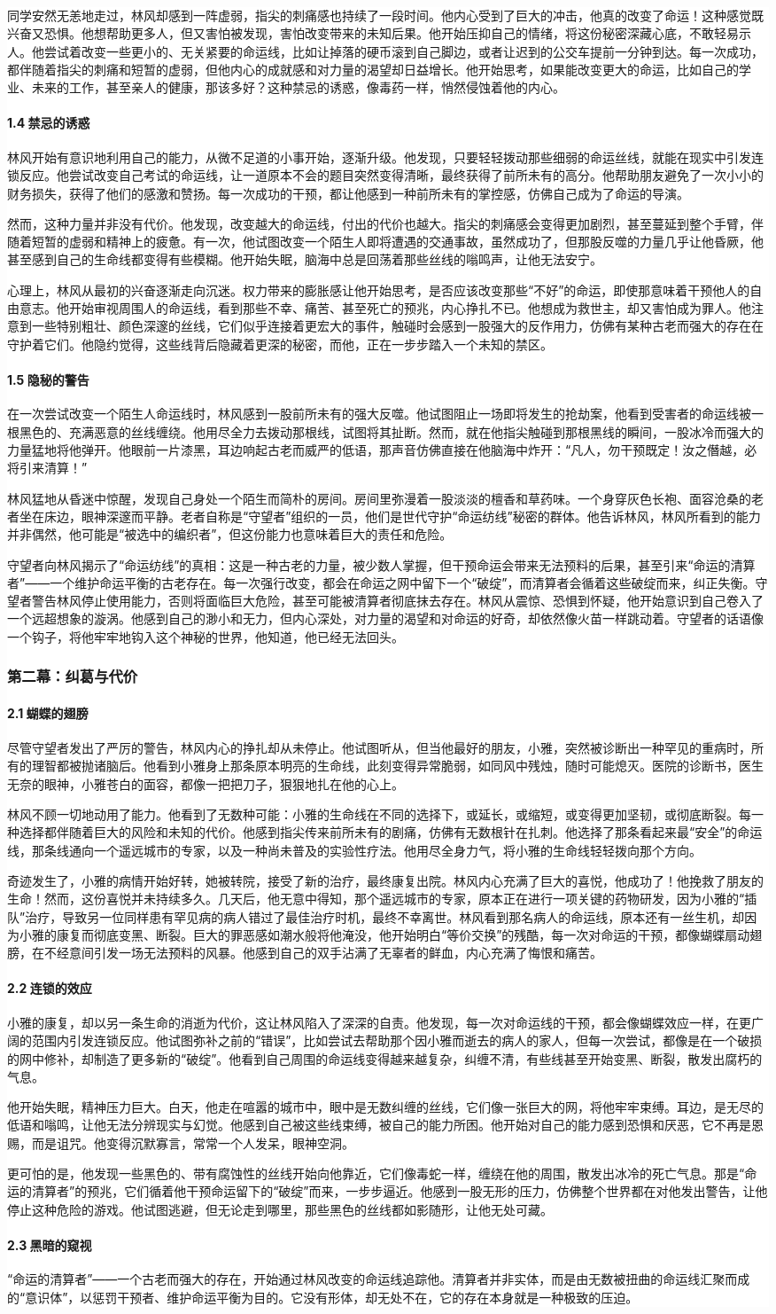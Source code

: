 同学安然无恙地走过，林风却感到一阵虚弱，指尖的刺痛感也持续了一段时间。他内心受到了巨大的冲击，他真的改变了命运！这种感觉既兴奋又恐惧。他想帮助更多人，但又害怕被发现，害怕改变带来的未知后果。他开始压抑自己的情绪，将这份秘密深藏心底，不敢轻易示人。他尝试着改变一些更小的、无关紧要的命运线，比如让掉落的硬币滚到自己脚边，或者让迟到的公交车提前一分钟到达。每一次成功，都伴随着指尖的刺痛和短暂的虚弱，但他内心的成就感和对力量的渴望却日益增长。他开始思考，如果能改变更大的命运，比如自己的学业、未来的工作，甚至亲人的健康，那该多好？这种禁忌的诱惑，像毒药一样，悄然侵蚀着他的内心。

#### 1.4 禁忌的诱惑

林风开始有意识地利用自己的能力，从微不足道的小事开始，逐渐升级。他发现，只要轻轻拨动那些细弱的命运丝线，就能在现实中引发连锁反应。他尝试改变自己考试的命运线，让一道原本不会的题目突然变得清晰，最终获得了前所未有的高分。他帮助朋友避免了一次小小的财务损失，获得了他们的感激和赞扬。每一次成功的干预，都让他感到一种前所未有的掌控感，仿佛自己成为了命运的导演。

然而，这种力量并非没有代价。他发现，改变越大的命运线，付出的代价也越大。指尖的刺痛感会变得更加剧烈，甚至蔓延到整个手臂，伴随着短暂的虚弱和精神上的疲惫。有一次，他试图改变一个陌生人即将遭遇的交通事故，虽然成功了，但那股反噬的力量几乎让他昏厥，他甚至感到自己的生命线都变得有些模糊。他开始失眠，脑海中总是回荡着那些丝线的嗡鸣声，让他无法安宁。

心理上，林风从最初的兴奋逐渐走向沉迷。权力带来的膨胀感让他开始思考，是否应该改变那些“不好”的命运，即使那意味着干预他人的自由意志。他开始审视周围人的命运线，看到那些不幸、痛苦、甚至死亡的预兆，内心挣扎不已。他想成为救世主，却又害怕成为罪人。他注意到一些特别粗壮、颜色深邃的丝线，它们似乎连接着更宏大的事件，触碰时会感到一股强大的反作用力，仿佛有某种古老而强大的存在在守护着它们。他隐约觉得，这些线背后隐藏着更深的秘密，而他，正在一步步踏入一个未知的禁区。

#### 1.5 隐秘的警告

在一次尝试改变一个陌生人命运线时，林风感到一股前所未有的强大反噬。他试图阻止一场即将发生的抢劫案，他看到受害者的命运线被一根黑色的、充满恶意的丝线缠绕。他用尽全力去拨动那根线，试图将其扯断。然而，就在他指尖触碰到那根黑线的瞬间，一股冰冷而强大的力量猛地将他弹开。他眼前一片漆黑，耳边响起古老而威严的低语，那声音仿佛直接在他脑海中炸开：“凡人，勿干预既定！汝之僭越，必将引来清算！”

林风猛地从昏迷中惊醒，发现自己身处一个陌生而简朴的房间。房间里弥漫着一股淡淡的檀香和草药味。一个身穿灰色长袍、面容沧桑的老者坐在床边，眼神深邃而平静。老者自称是“守望者”组织的一员，他们是世代守护“命运纺线”秘密的群体。他告诉林风，林风所看到的能力并非偶然，他可能是“被选中的编织者”，但这份能力也意味着巨大的责任和危险。

守望者向林风揭示了“命运纺线”的真相：这是一种古老的力量，被少数人掌握，但干预命运会带来无法预料的后果，甚至引来“命运的清算者”——一个维护命运平衡的古老存在。每一次强行改变，都会在命运之网中留下一个“破绽”，而清算者会循着这些破绽而来，纠正失衡。守望者警告林风停止使用能力，否则将面临巨大危险，甚至可能被清算者彻底抹去存在。林风从震惊、恐惧到怀疑，他开始意识到自己卷入了一个远超想象的漩涡。他感到自己的渺小和无力，但内心深处，对力量的渴望和对命运的好奇，却依然像火苗一样跳动着。守望者的话语像一个钩子，将他牢牢地钩入这个神秘的世界，他知道，他已经无法回头。

### 第二幕：纠葛与代价

#### 2.1 蝴蝶的翅膀

尽管守望者发出了严厉的警告，林风内心的挣扎却从未停止。他试图听从，但当他最好的朋友，小雅，突然被诊断出一种罕见的重病时，所有的理智都被抛诸脑后。他看到小雅身上那条原本明亮的生命线，此刻变得异常脆弱，如同风中残烛，随时可能熄灭。医院的诊断书，医生无奈的眼神，小雅苍白的面容，都像一把把刀子，狠狠地扎在他的心上。

林风不顾一切地动用了能力。他看到了无数种可能：小雅的生命线在不同的选择下，或延长，或缩短，或变得更加坚韧，或彻底断裂。每一种选择都伴随着巨大的风险和未知的代价。他感到指尖传来前所未有的剧痛，仿佛有无数根针在扎刺。他选择了那条看起来最“安全”的命运线，那条线通向一个遥远城市的专家，以及一种尚未普及的实验性疗法。他用尽全身力气，将小雅的生命线轻轻拨向那个方向。

奇迹发生了，小雅的病情开始好转，她被转院，接受了新的治疗，最终康复出院。林风内心充满了巨大的喜悦，他成功了！他挽救了朋友的生命！然而，这份喜悦并未持续多久。几天后，他无意中得知，那个遥远城市的专家，原本正在进行一项关键的药物研发，因为小雅的“插队”治疗，导致另一位同样患有罕见病的病人错过了最佳治疗时机，最终不幸离世。林风看到那名病人的命运线，原本还有一丝生机，却因为小雅的康复而彻底变黑、断裂。巨大的罪恶感如潮水般将他淹没，他开始明白“等价交换”的残酷，每一次对命运的干预，都像蝴蝶扇动翅膀，在不经意间引发一场无法预料的风暴。他感到自己的双手沾满了无辜者的鲜血，内心充满了悔恨和痛苦。

#### 2.2 连锁的效应

小雅的康复，却以另一条生命的消逝为代价，这让林风陷入了深深的自责。他发现，每一次对命运线的干预，都会像蝴蝶效应一样，在更广阔的范围内引发连锁反应。他试图弥补之前的“错误”，比如尝试去帮助那个因小雅而逝去的病人的家人，但每一次尝试，都像是在一个破损的网中修补，却制造了更多新的“破绽”。他看到自己周围的命运线变得越来越复杂，纠缠不清，有些线甚至开始变黑、断裂，散发出腐朽的气息。

他开始失眠，精神压力巨大。白天，他走在喧嚣的城市中，眼中是无数纠缠的丝线，它们像一张巨大的网，将他牢牢束缚。耳边，是无尽的低语和嗡鸣，让他无法分辨现实与幻觉。他感到自己被这些线束缚，被自己的能力所困。他开始对自己的能力感到恐惧和厌恶，它不再是恩赐，而是诅咒。他变得沉默寡言，常常一个人发呆，眼神空洞。

更可怕的是，他发现一些黑色的、带有腐蚀性的丝线开始向他靠近，它们像毒蛇一样，缠绕在他的周围，散发出冰冷的死亡气息。那是“命运的清算者”的预兆，它们循着他干预命运留下的“破绽”而来，一步步逼近。他感到一股无形的压力，仿佛整个世界都在对他发出警告，让他停止这种危险的游戏。他试图逃避，但无论走到哪里，那些黑色的丝线都如影随形，让他无处可藏。

#### 2.3 黑暗的窥视

“命运的清算者”——一个古老而强大的存在，开始通过林风改变的命运线追踪他。清算者并非实体，而是由无数被扭曲的命运线汇聚而成的“意识体”，以惩罚干预者、维护命运平衡为目的。它没有形体，却无处不在，它的存在本身就是一种极致的压迫。
